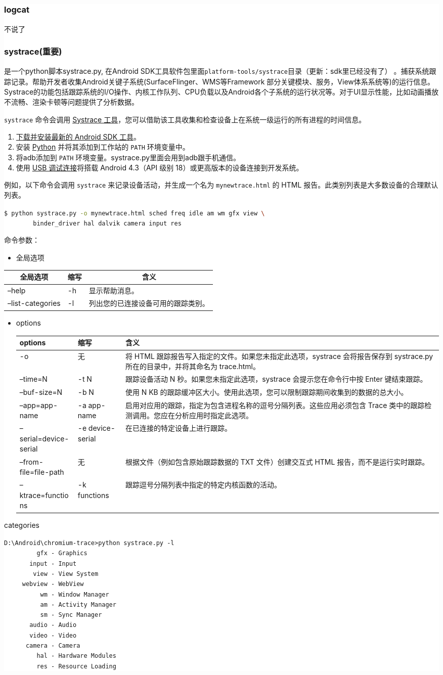 ### logcat
不说了

### systrace(重要)
是一个python脚本systrace.py, 在Android SDK工具软件包里面`platform-tools/systrace`目录（更新：sdk里已经没有了） 。捕获系统跟踪记录。帮助开发者收集Android关键子系统(SurfaceFlinger、WMS等Framework 部分关键模块、服务，View体系系统等)的运行信息。Systrace的功能包括跟踪系统的I/O操作、内核工作队列、CPU负载以及Android各个子系统的运行状况等。对于UI显示性能，比如动画播放不流畅、渲染卡顿等问题提供了分析数据。

`systrace` 命令会调用 [Systrace 工具](https://developer.android.google.cn/topic/performance/tracing)，您可以借助该工具收集和检查设备上在系统一级运行的所有进程的时间信息。

1.  [下载并安装最新的 Android SDK 工具](https://developer.android.google.cn/studio/intro/update#sdk-manager)。
2. 安装 [Python](http://www.python.org/) 并将其添加到工作站的 `PATH` 环境变量中。
3. 将adb添加到 `PATH` 环境变量。systrace.py里面会用到adb跟手机通信。
4. 使用 [USB 调试连接](https://developer.android.google.cn/tools/device#setting-up)将搭载 Android 4.3（API 级别 18）或更高版本的设备连接到开发系统。

例如，以下命令会调用 `systrace` 来记录设备活动，并生成一个名为 `mynewtrace.html` 的 HTML 报告。此类别列表是大多数设备的合理默认列表。

```bash
$ python systrace.py -o mynewtrace.html sched freq idle am wm gfx view \
        binder_driver hal dalvik camera input res
```

命令参数：

- 全局选项

| 全局选项         | 缩写 | 含义                               |
| ---------------- | ---- | ---------------------------------- |
| –help            | -h   | 显示帮助消息。                     |
| –list-categories | -l   | 列出您的已连接设备可用的跟踪类别。 |

- options

  | options               | 缩写             | 含义                                                         |
  | --------------------- | ---------------- | ------------------------------------------------------------ |
  | -o                    | 无               | 将 HTML 跟踪报告写入指定的文件。如果您未指定此选项，systrace 会将报告保存到 systrace.py  所在的目录中，并将其命名为 trace.html。 |
  | –time=N               | -t N             | 跟踪设备活动 N 秒。如果您未指定此选项，systrace 会提示您在命令行中按 Enter 键结束跟踪。 |
  | –buf-size=N           | -b N             | 使用 N KB 的跟踪缓冲区大小。使用此选项，您可以限制跟踪期间收集到的数据的总大小。 |
  | –app=app-name         | -a app-name      | 启用对应用的跟踪，指定为包含进程名称的逗号分隔列表。这些应用必须包含 Trace  类中的跟踪检测调用。您应在分析应用时指定此选项。 |
  | –serial=device-serial | -e device-serial | 在已连接的特定设备上进行跟踪。                               |
  | –from-file=file-path  | 无               | 根据文件（例如包含原始跟踪数据的 TXT 文件）创建交互式 HTML 报告，而不是运行实时跟踪。 |
  | –ktrace=functions     | -k functions     | 跟踪逗号分隔列表中指定的特定内核函数的活动。                 |



categories

```shell
D:\Android\chromium-trace>python systrace.py -l
         gfx - Graphics
       input - Input
        view - View System
     webview - WebView
          wm - Window Manager
          am - Activity Manager
          sm - Sync Manager
       audio - Audio
       video - Video
      camera - Camera
         hal - Hardware Modules
         res - Resource Loading
```